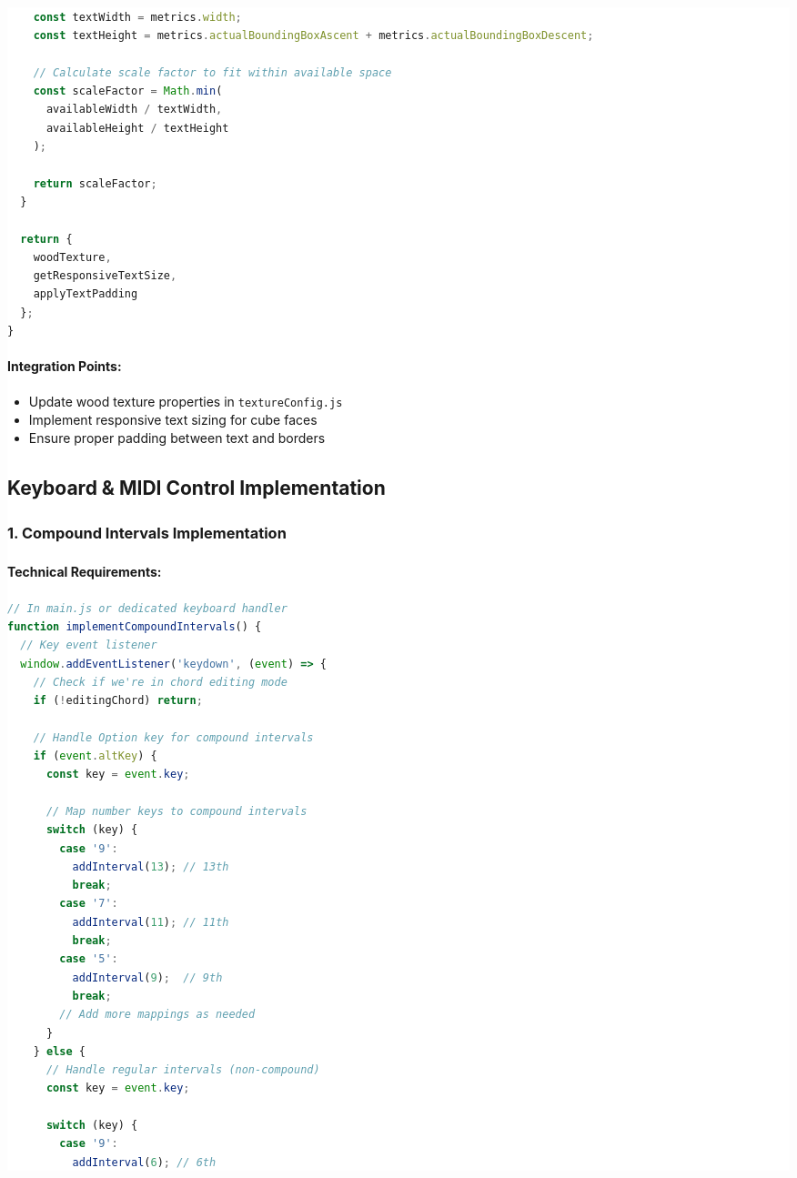 ```javascript
    const textWidth = metrics.width;
    const textHeight = metrics.actualBoundingBoxAscent + metrics.actualBoundingBoxDescent;
    
    // Calculate scale factor to fit within available space
    const scaleFactor = Math.min(
      availableWidth / textWidth,
      availableHeight / textHeight
    );
    
    return scaleFactor;
  }
  
  return {
    woodTexture,
    getResponsiveTextSize,
    applyTextPadding
  };
}
```

#### Integration Points:
- Update wood texture properties in `textureConfig.js`
- Implement responsive text sizing for cube faces
- Ensure proper padding between text and borders

## Keyboard & MIDI Control Implementation

### 1. Compound Intervals Implementation

#### Technical Requirements:
```javascript
// In main.js or dedicated keyboard handler
function implementCompoundIntervals() {
  // Key event listener
  window.addEventListener('keydown', (event) => {
    // Check if we're in chord editing mode
    if (!editingChord) return;
    
    // Handle Option key for compound intervals
    if (event.altKey) {
      const key = event.key;
      
      // Map number keys to compound intervals
      switch (key) {
        case '9':
          addInterval(13); // 13th
          break;
        case '7':
          addInterval(11); // 11th
          break;
        case '5': 
          addInterval(9);  // 9th
          break;
        // Add more mappings as needed
      }
    } else {
      // Handle regular intervals (non-compound)
      const key = event.key;
      
      switch (key) {
        case '9':
          addInterval(6); // 6th
```
